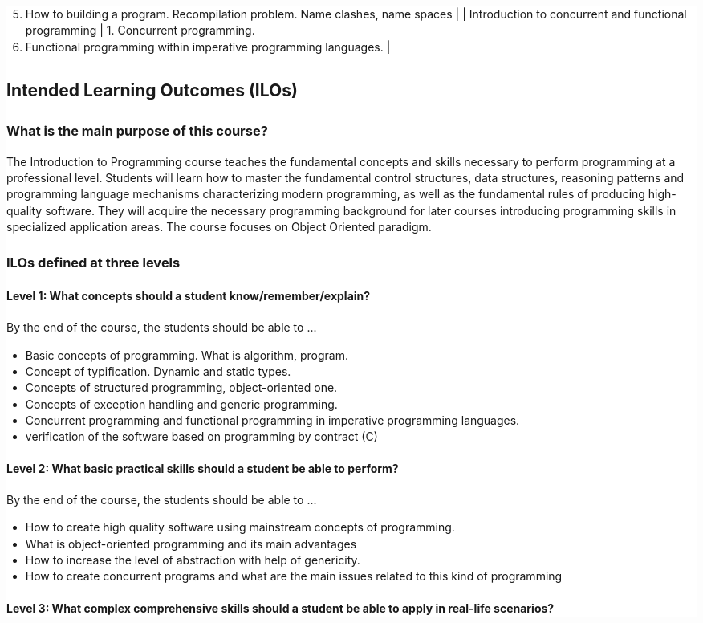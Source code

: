 5. How to building a program. Recompilation problem. Name clashes, name spaces
 |
| Introduction to concurrent and functional programming | 1. Concurrent programming.
2. Functional programming within imperative programming languages.
 |


Intended Learning Outcomes (ILOs)
---------------------------------


### What is the main purpose of this course?


The Introduction to Programming course teaches the fundamental concepts and skills necessary to perform programming at a professional level. Students will learn how to master the fundamental control structures, data structures, reasoning patterns and programming language mechanisms characterizing modern programming, as well as the fundamental rules of producing high-quality software. They will acquire the necessary programming background for later courses introducing programming skills in specialized application areas. The course focuses on Object Oriented paradigm.



### ILOs defined at three levels


#### Level 1: What concepts should a student know/remember/explain?


By the end of the course, the students should be able to ...



* Basic concepts of programming. What is algorithm, program.
* Concept of typification. Dynamic and static types.
* Concepts of structured programming, object-oriented one.
* Concepts of exception handling and generic programming.
* Concurrent programming and functional programming in imperative programming languages.
* verification of the software based on programming by contract (C)


#### Level 2: What basic practical skills should a student be able to perform?


By the end of the course, the students should be able to ...



* How to create high quality software using mainstream concepts of programming.
* What is object-oriented programming and its main advantages
* How to increase the level of abstraction with help of genericity.
* How to create concurrent programs and what are the main issues related to this kind of programming


#### Level 3: What complex comprehensive skills should a student be able to apply in real-life scenarios?
